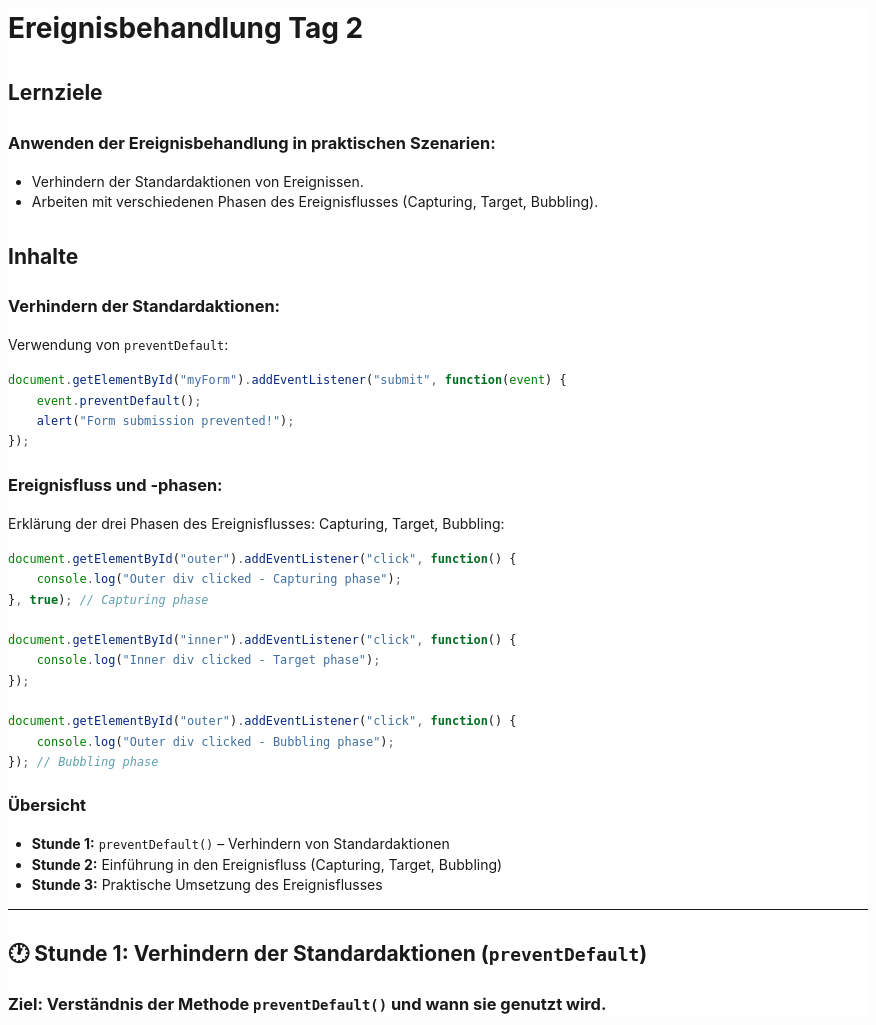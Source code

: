 # Ereignisbehandlung Tag 2

## Lernziele

### Anwenden der Ereignisbehandlung in praktischen Szenarien:

- Verhindern der Standardaktionen von Ereignissen.
- Arbeiten mit verschiedenen Phasen des Ereignisflusses (Capturing, Target, Bubbling).

## Inhalte

### Verhindern der Standardaktionen:
Verwendung von `preventDefault`:
        
```jsx
document.getElementById("myForm").addEventListener("submit", function(event) {
	event.preventDefault();
	alert("Form submission prevented!");
});
```
        
### Ereignisfluss und -phasen:
Erklärung der drei Phasen des Ereignisflusses: Capturing, Target, Bubbling:
        
```jsx
document.getElementById("outer").addEventListener("click", function() {
	console.log("Outer div clicked - Capturing phase");
}, true); // Capturing phase 

document.getElementById("inner").addEventListener("click", function() {
	console.log("Inner div clicked - Target phase");
});

document.getElementById("outer").addEventListener("click", function() {
	console.log("Outer div clicked - Bubbling phase");
}); // Bubbling phase
```
        

### **Übersicht**
- **Stunde 1:** `preventDefault()` – Verhindern von Standardaktionen  
- **Stunde 2:** Einführung in den Ereignisfluss (Capturing, Target, Bubbling)  
- **Stunde 3:** Praktische Umsetzung des Ereignisflusses  


---

## **🕐 Stunde 1: Verhindern der Standardaktionen (`preventDefault`)**
### **Ziel:** Verständnis der Methode `preventDefault()` und wann sie genutzt wird.
